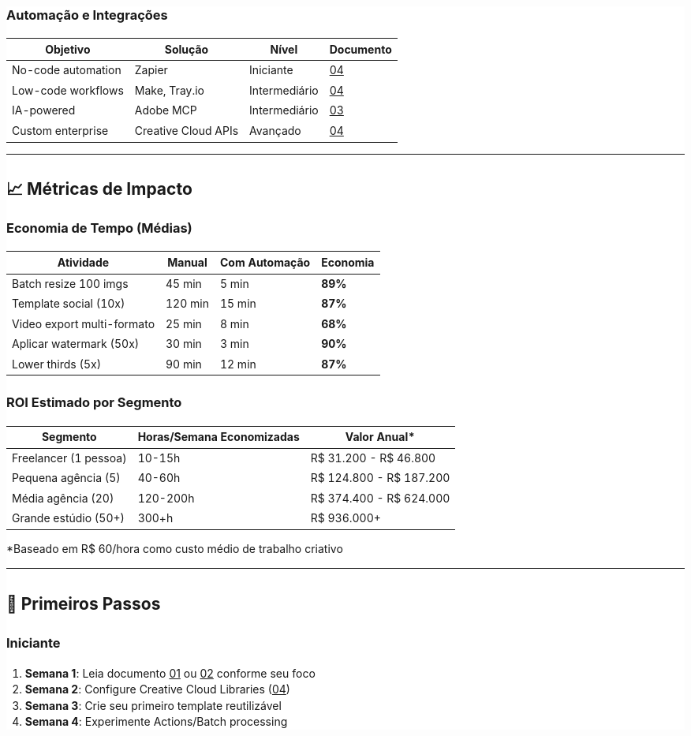 ### Automação e Integrações
| Objetivo | Solução | Nível | Documento |
|----------|---------|-------|-----------|
| No-code automation | Zapier | Iniciante | [04](./04-creative-cloud-integracoes.md) |
| Low-code workflows | Make, Tray.io | Intermediário | [04](./04-creative-cloud-integracoes.md) |
| IA-powered | Adobe MCP | Intermediário | [03](./03-adobe-mcp-automacao.md) |
| Custom enterprise | Creative Cloud APIs | Avançado | [04](./04-creative-cloud-integracoes.md) |

---

## 📈 Métricas de Impacto

### Economia de Tempo (Médias)

| Atividade | Manual | Com Automação | Economia |
|-----------|--------|---------------|----------|
| Batch resize 100 imgs | 45 min | 5 min | **89%** |
| Template social (10x) | 120 min | 15 min | **87%** |
| Video export multi-formato | 25 min | 8 min | **68%** |
| Aplicar watermark (50x) | 30 min | 3 min | **90%** |
| Lower thirds (5x) | 90 min | 12 min | **87%** |

### ROI Estimado por Segmento

| Segmento | Horas/Semana Economizadas | Valor Anual* |
|----------|---------------------------|--------------|
| Freelancer (1 pessoa) | 10-15h | R$ 31.200 - R$ 46.800 |
| Pequena agência (5) | 40-60h | R$ 124.800 - R$ 187.200 |
| Média agência (20) | 120-200h | R$ 374.400 - R$ 624.000 |
| Grande estúdio (50+) | 300+h | R$ 936.000+ |

*Baseado em R$ 60/hora como custo médio de trabalho criativo

---

## 🚀 Primeiros Passos

### Iniciante
1. **Semana 1**: Leia documento [01](./01-photoshop-illustrator-boas-praticas.md) ou [02](./02-premiere-aftereffects-boas-praticas.md) conforme seu foco
2. **Semana 2**: Configure Creative Cloud Libraries ([04](./04-creative-cloud-integracoes.md))
3. **Semana 3**: Crie seu primeiro template reutilizável
4. **Semana 4**: Experimente Actions/Batch processing
